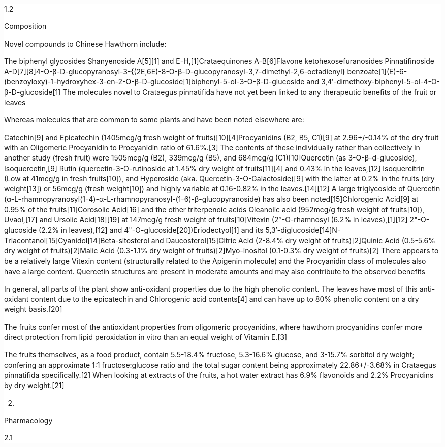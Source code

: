 1.2

Composition

Novel compounds to Chinese Hawthorn include:

The biphenyl glycosides Shanyenoside A\[5]\[1] and E\-H,\[1]Crataequinones A\-B\[6]Flavone ketohexosefuranosides Pinnatifinoside A\-D\[7]\[8]4\-O\-β\-D\-glucopyranosyl\-3\-{(2E,6E)\-8\-O\-β\-D\-glucopyranosyl\-3,7\-dimethyl\-2,6\-octadienyl} benzoate\[1](E)\-6\-(benzoyloxy)\-1\-hydroxyhex\-3\-en\-2\-O\-β\-D\-glucoside\[1]biphenyl\-5\-ol\-3\-O\-β\-D\-glucoside and 3,4′\-dimethoxy\-biphenyl\-5\-ol\-4\-O\-β\-D\-glucoside\[1]
The molecules novel to Crataegus pinnatifida have not yet been linked to any therapeutic benefits of the fruit or leaves


Whereas molecules that are common to some plants and have been noted elsewhere are:

Catechin\[9] and Epicatechin (1405mcg/g fresh weight of fruits)\[10]\[4]Procyanidins (B2, B5, C1\)\[9] at 2\.96\+/\-0\.14% of the dry fruit with an Oligomeric Procyanidin to Procyanidin ratio of 61\.6%.\[3] The contents of these individually rather than collectively in another study (fresh fruit) were 1505mcg/g (B2\), 339mcg/g (B5\), and 684mcg/g (C1\)\[10]Quercetin (as 3\-O\-β\-d\-glucoside), Isoquercetin,\[9] Rutin (quercetin\-3\-O\-rutinoside at 1\.45% dry weight of fruits\[11]\[4] and 0\.43% in the leaves,\[12] Isoquercitrin (Low at 41mcg/g in fresh fruits\[10]), and Hyperoside (aka. Quercetin\-3\-O\-Galactoside)\[9] with the latter at 0\.2% in the fruits (dry weight\[13]) or 56mcg/g (fresh weight\[10]) and highly variable at 0\.16\-0\.82% in the leaves.\[14]\[12] A large triglycoside of Quercetin (α\-L\-rhamnopyranosyl(1\-4\)\-α\-L\-rhamnopyranosyl\-(1\-6\)\-β\-glucopyranoside) has also been noted\[15]Chlorogenic Acid\[9] at 0\.95% of the fruits\[11]Corosolic Acid\[16] and the other triterpenoic acids Oleanolic acid (952mcg/g fresh weight of fruits\[10]), Uvaol,\[17] and Ursolic Acid\[18]\[19] at 147mcg/g fresh weight of fruits\[10]Vitexin (2″\-O\-rhamnosyl (6\.2% in leaves),\[1]\[12] 2"\-O\-glucoside (2\.2% in leaves),\[12] and 4"\-O\-glucoside\[20])Eriodectyol\[1] and its 5,3′\-diglucoside\[14]N\-Triacontanol\[15]Cyanidol\[14]Beta\-sitosterol and Daucosterol\[15]Citric Acid (2\-8\.4% dry weight of fruits)\[2]Quinic Acid (0\.5\-5\.6% dry weight of fruits)\[2]Malic Acid (0\.3\-1\.1% dry weight of fruits)\[2]Myo\-inositol (0\.1\-0\.3% dry weight of fruits)\[2]
There appears to be a relatively large Vitexin content (structurally related to the Apigenin molecule) and the Procyanidin class of molecules also have a large content. Quercetin structures are present in moderate amounts and may also contribute to the observed benefits


In general, all parts of the plant show anti\-oxidant properties due to the high phenolic content. The leaves have most of this anti\-oxidant content due to the epicatechin and Chlorogenic acid contents\[4] and can have up to 80% phenolic content on a dry weight basis.\[20]

The fruits confer most of the antioxidant properties from oligomeric procyanidins, where hawthorn procyanidins confer more direct protection from lipid peroxidation in vitro than an equal weight of Vitamin E.\[3]

The fruits themselves, as a food product, contain 5\.5\-18\.4% fructose, 5\.3\-16\.6% glucose, and 3\-15\.7% sorbitol dry weight; confering an approximate 1:1 fructose:glucose ratio and the total sugar content being approximately 22\.86\+/\-3\.68% in Crataegus pinnatifida specifically.\[2] When looking at extracts of the fruits, a hot water extract has 6\.9% flavonoids and 2\.2% Procyanidins by dry weight.\[21]

2.

Pharmacology

2.1
